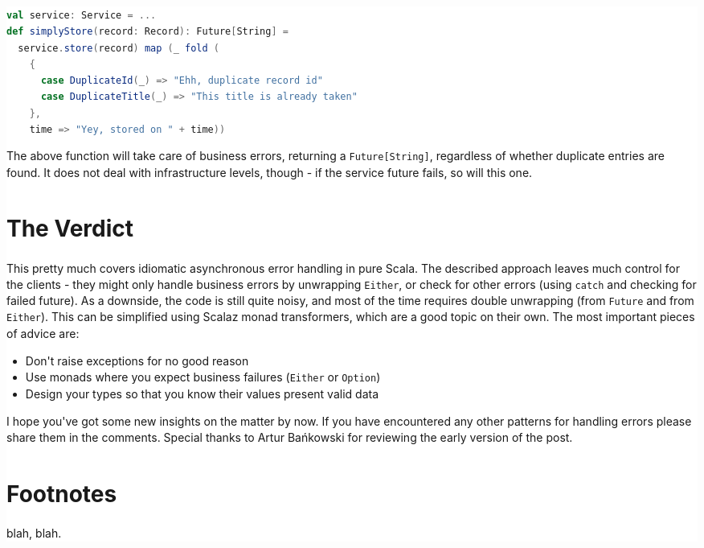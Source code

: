 ```scala
val service: Service = ...
def simplyStore(record: Record): Future[String] =
  service.store(record) map (_ fold (
    {
      case DuplicateId(_) => "Ehh, duplicate record id"
      case DuplicateTitle(_) => "This title is already taken"
    },
    time => "Yey, stored on " + time))
```

The above function will take care of business errors, returning
a `Future[String]`, regardless of whether duplicate entries are found.
It does not deal with infrastructure levels, though - if the service future
fails, so will this one.

# The Verdict

This pretty much covers idiomatic asynchronous error handling in pure Scala.
The described approach leaves much control for the clients - they might
only handle business errors by unwrapping `Either`, or check for other
errors (using `catch` and checking for failed future). As a downside,
the code is still quite noisy, and most of the time requires double
unwrapping (from `Future` and from `Either`). This can be simplified
using Scalaz monad transformers, which are a good topic on their own.
The most important pieces of advice are:

* Don't raise exceptions for no good reason
* Use monads where you expect business failures (`Either` or `Option`)
* Design your types so that you know their values present valid data

I hope you've got some new insights on the matter by now. If you have
encountered any other patterns for handling errors please share them in the
comments. Special thanks to Artur Bańkowski for reviewing the early version
of the post.

# Footnotes
blah, blah.


  [njs-examples]: https://github.com/WojciechP/nojokescala/tree/examples "No Joke Scala examples"
  [njs-repo]: https://github.com/WojciechP/nojokescala/ "No Joke Scala on GitHub"
  [terse errors]: https://tersesystems.com/2012/12/27/error-handling-in-scala/ "Error handling in Scala"
  [futures]: http://docs.scala-lang.org/overviews/core/futures.html "Scala Futures and Promises"